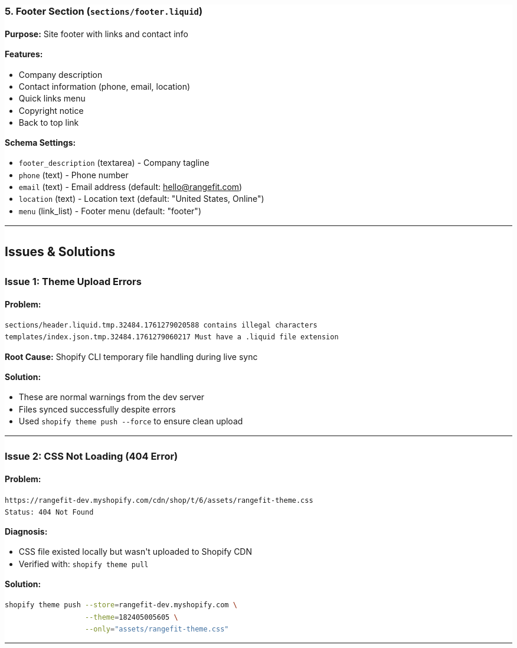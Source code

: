 
### 5. Footer Section (`sections/footer.liquid`)

**Purpose:** Site footer with links and contact info

**Features:**
- Company description
- Contact information (phone, email, location)
- Quick links menu
- Copyright notice
- Back to top link

**Schema Settings:**
- `footer_description` (textarea) - Company tagline
- `phone` (text) - Phone number
- `email` (text) - Email address (default: hello@rangefit.com)
- `location` (text) - Location text (default: "United States, Online")
- `menu` (link_list) - Footer menu (default: "footer")

---

## Issues & Solutions

### Issue 1: Theme Upload Errors

**Problem:**
```
sections/header.liquid.tmp.32484.1761279020588 contains illegal characters
templates/index.json.tmp.32484.1761279060217 Must have a .liquid file extension
```

**Root Cause:** Shopify CLI temporary file handling during live sync

**Solution:**
- These are normal warnings from the dev server
- Files synced successfully despite errors
- Used `shopify theme push --force` to ensure clean upload

---

### Issue 2: CSS Not Loading (404 Error)

**Problem:**
```
https://rangefit-dev.myshopify.com/cdn/shop/t/6/assets/rangefit-theme.css
Status: 404 Not Found
```

**Diagnosis:**
- CSS file existed locally but wasn't uploaded to Shopify CDN
- Verified with: `shopify theme pull`

**Solution:**
```bash
shopify theme push --store=rangefit-dev.myshopify.com \
                   --theme=182405005605 \
                   --only="assets/rangefit-theme.css"
```

---